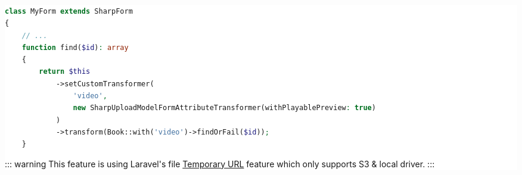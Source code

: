 ```php
class MyForm extends SharpForm
{
    // ...
    function find($id): array
    {
        return $this
            ->setCustomTransformer(
                'video', 
                new SharpUploadModelFormAttributeTransformer(withPlayablePreview: true)
            )
            ->transform(Book::with('video')->findOrFail($id));
    }
```

::: warning
This feature is using Laravel's file [Temporary URL](https://laravel.com/docs/12.x/filesystem#temporary-urls) feature which only supports S3 & local driver.
:::
